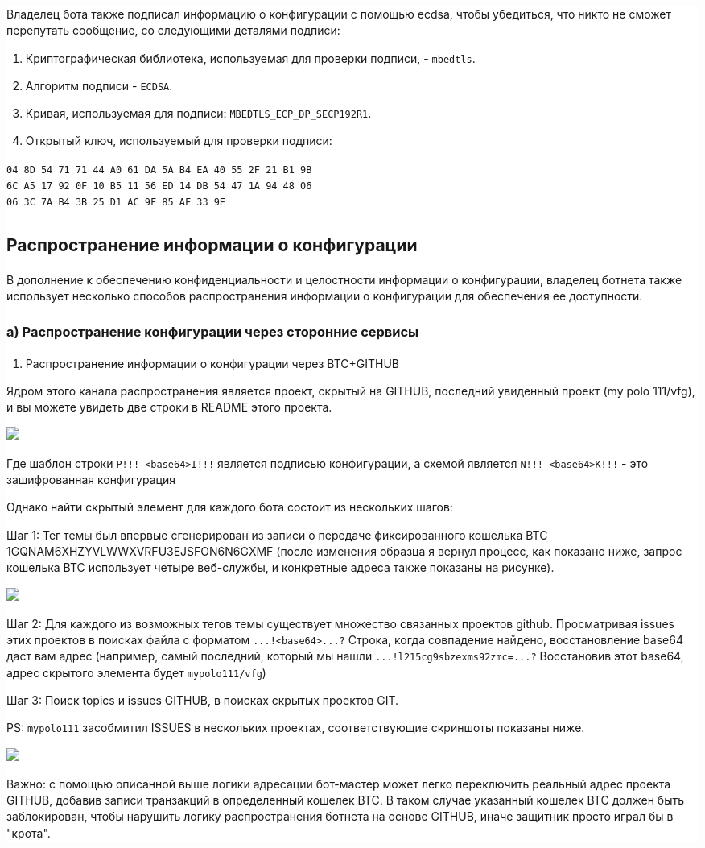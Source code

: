 Владелец бота также подписал информацию о конфигурации с помощью ecdsa, чтобы убедиться, что никто не сможет перепутать сообщение, со следующими деталями подписи:

1. Криптографическая библиотека, используемая для проверки подписи, - `mbedtls`.

2. Алгоритм подписи - `ECDSA`.

3. Кривая, используемая для подписи: `MBEDTLS_ECP_DP_SECP192R1`.

4. Открытый ключ, используемый для проверки подписи: 

```
04 8D 54 71 71 44 A0 61 DA 5A B4 EA 40 55 2F 21 B1 9B
6C A5 17 92 0F 10 B5 11 56 ED 14 DB 54 47 1A 94 48 06
06 3C 7A B4 3B 25 D1 AC 9F 85 AF 33 9E
```

## Распространение информации о конфигурации

В дополнение к обеспечению конфиденциальности и целостности информации о конфигурации, владелец ботнета также использует несколько способов распространения информации о конфигурации для обеспечения ее доступности.

### a) Распространение конфигурации через сторонние сервисы

1. Распространение информации о конфигурации через BTC+GITHUB

Ядром этого канала распространения является проект, скрытый на GITHUB, последний увиденный проект (my polo 111/vfg), и вы можете увидеть две строки в README этого проекта.

![](https://blog.netlab.360.com/content/images/2019/11/pink_readme.png)

Где шаблон строки `P!!! <base64>I!!!` является подписью конфигурации, а схемой является `N!!! <base64>K!!!` - это зашифрованная конфигурация

Однако найти скрытый элемент для каждого бота состоит из нескольких шагов:

Шаг 1: Тег темы был впервые сгенерирован из записи о передаче фиксированного кошелька BTC 1GQNAM6XHZYVLWWXVRFU3EJSFON6N6GXMF (после изменения образца я вернул процесс, как показано ниже, запрос кошелька BTC использует четыре веб-службы, и конкретные адреса также показаны на рисунке).

![](https://blog.netlab.360.com/content/images/2019/11/image.png)

Шаг 2: Для каждого из возможных тегов темы существует множество связанных проектов github. Просматривая issues этих проектов в поисках файла с форматом `...!<base64>...?` Строка, когда совпадение найдено, восстановление base64 даст вам адрес (например, самый последний, который мы нашли `...!l215cg9sbzexms92zmc=...?` Восстановив этот base64, адрес скрытого элемента будет `mypolo111/vfg`)

Шаг 3: Поиск topics и issues GITHUB, в поисках скрытых проектов GIT.

PS: `mypolo111` засобмитил ISSUES в нескольких проектах, соответствующие скриншоты показаны ниже.

![](https://blog.netlab.360.com/content/images/2019/11/mypolo111_issues.png)


Важно: c помощью описанной выше логики адресации бот-мастер может легко переключить реальный адрес проекта GITHUB, добавив записи транзакций в определенный кошелек BTC. В таком случае указанный кошелек BTC должен быть заблокирован, чтобы нарушить логику распространения ботнета на основе GITHUB, иначе защитник просто играл бы в "крота".

